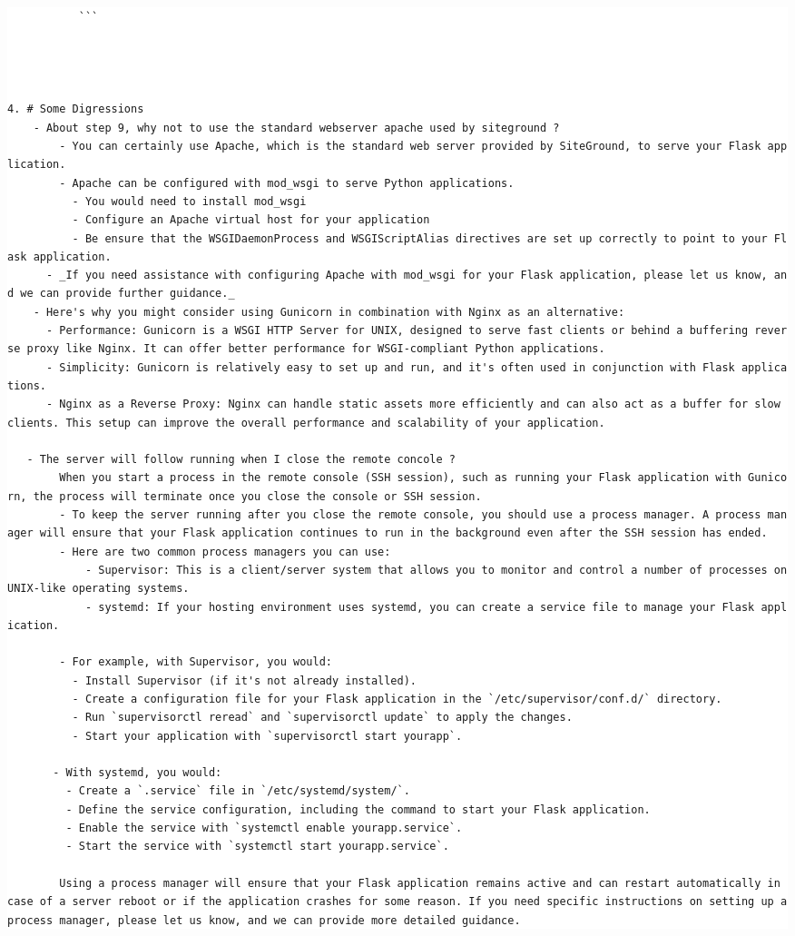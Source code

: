                ```




    4. # Some Digressions
        - About step 9, why not to use the standard webserver apache used by siteground ?
            - You can certainly use Apache, which is the standard web server provided by SiteGround, to serve your Flask application. 
            - Apache can be configured with mod_wsgi to serve Python applications.
              - You would need to install mod_wsgi
              - Configure an Apache virtual host for your application
              - Be ensure that the WSGIDaemonProcess and WSGIScriptAlias directives are set up correctly to point to your Flask application.
          - _If you need assistance with configuring Apache with mod_wsgi for your Flask application, please let us know, and we can provide further guidance._ 
        - Here's why you might consider using Gunicorn in combination with Nginx as an alternative:
          - Performance: Gunicorn is a WSGI HTTP Server for UNIX, designed to serve fast clients or behind a buffering reverse proxy like Nginx. It can offer better performance for WSGI-compliant Python applications.
          - Simplicity: Gunicorn is relatively easy to set up and run, and it's often used in conjunction with Flask applications.
          - Nginx as a Reverse Proxy: Nginx can handle static assets more efficiently and can also act as a buffer for slow clients. This setup can improve the overall performance and scalability of your application.

       - The server will follow running when I close the remote concole ?
            When you start a process in the remote console (SSH session), such as running your Flask application with Gunicorn, the process will terminate once you close the console or SSH session. 
            - To keep the server running after you close the remote console, you should use a process manager. A process manager will ensure that your Flask application continues to run in the background even after the SSH session has ended. 
            - Here are two common process managers you can use:
                - Supervisor: This is a client/server system that allows you to monitor and control a number of processes on UNIX-like operating systems.
                - systemd: If your hosting environment uses systemd, you can create a service file to manage your Flask application.

            - For example, with Supervisor, you would:
              - Install Supervisor (if it's not already installed).
              - Create a configuration file for your Flask application in the `/etc/supervisor/conf.d/` directory.
              - Run `supervisorctl reread` and `supervisorctl update` to apply the changes.
              - Start your application with `supervisorctl start yourapp`.

           - With systemd, you would:
             - Create a `.service` file in `/etc/systemd/system/`.
             - Define the service configuration, including the command to start your Flask application.
             - Enable the service with `systemctl enable yourapp.service`.
             - Start the service with `systemctl start yourapp.service`.

            Using a process manager will ensure that your Flask application remains active and can restart automatically in case of a server reboot or if the application crashes for some reason. If you need specific instructions on setting up a process manager, please let us know, and we can provide more detailed guidance.
